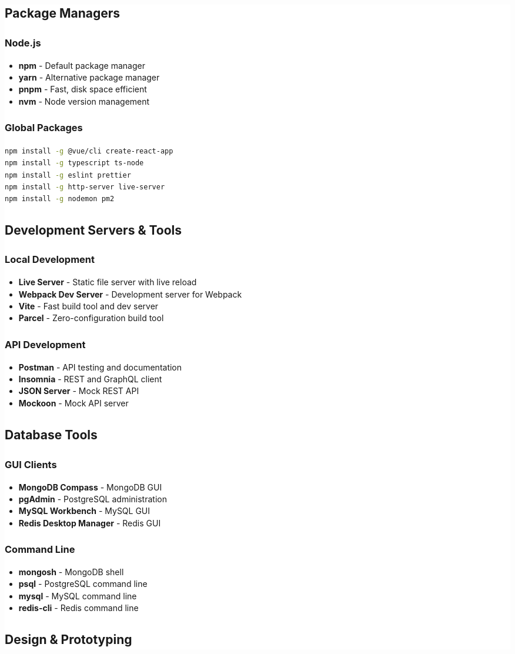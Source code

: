 ## Package Managers

### Node.js
- **npm** - Default package manager
- **yarn** - Alternative package manager
- **pnpm** - Fast, disk space efficient
- **nvm** - Node version management

### Global Packages
```bash
npm install -g @vue/cli create-react-app
npm install -g typescript ts-node
npm install -g eslint prettier
npm install -g http-server live-server
npm install -g nodemon pm2
```

## Development Servers & Tools

### Local Development
- **Live Server** - Static file server with live reload
- **Webpack Dev Server** - Development server for Webpack
- **Vite** - Fast build tool and dev server
- **Parcel** - Zero-configuration build tool

### API Development
- **Postman** - API testing and documentation
- **Insomnia** - REST and GraphQL client
- **JSON Server** - Mock REST API
- **Mockoon** - Mock API server

## Database Tools

### GUI Clients
- **MongoDB Compass** - MongoDB GUI
- **pgAdmin** - PostgreSQL administration
- **MySQL Workbench** - MySQL GUI
- **Redis Desktop Manager** - Redis GUI

### Command Line
- **mongosh** - MongoDB shell
- **psql** - PostgreSQL command line
- **mysql** - MySQL command line
- **redis-cli** - Redis command line

## Design & Prototyping
